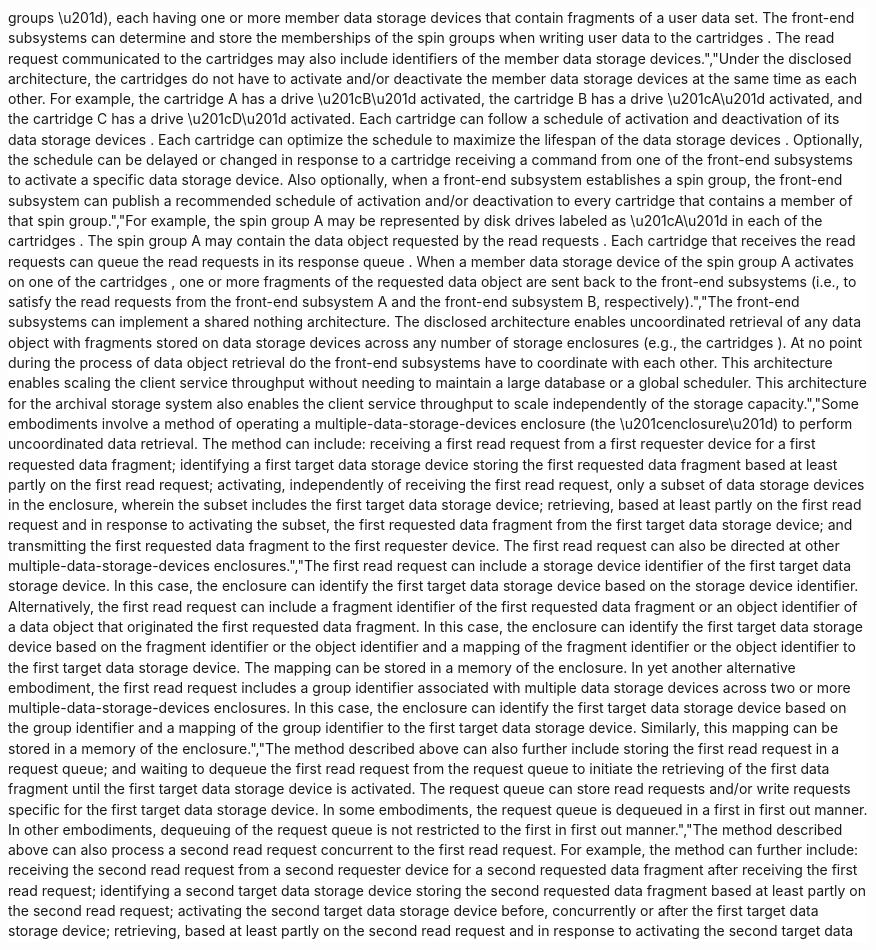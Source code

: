 groups \u201d), each having one or more member data storage devices that contain fragments of a user data set. The front-end subsystems can determine and store the memberships of the spin groups  when writing user data to the cartridges . The read request communicated to the cartridges  may also include identifiers of the member data storage devices.","Under the disclosed architecture, the cartridges  do not have to activate and\/or deactivate the member data storage devices at the same time as each other. For example, the cartridge A has a drive \u201cB\u201d activated, the cartridge B has a drive \u201cA\u201d activated, and the cartridge C has a drive \u201cD\u201d activated. Each cartridge  can follow a schedule of activation and deactivation of its data storage devices . Each cartridge  can optimize the schedule to maximize the lifespan of the data storage devices . Optionally, the schedule can be delayed or changed in response to a cartridge receiving a command from one of the front-end subsystems  to activate a specific data storage device. Also optionally, when a front-end subsystem establishes a spin group, the front-end subsystem can publish a recommended schedule of activation and\/or deactivation to every cartridge that contains a member of that spin group.","For example, the spin group A may be represented by disk drives labeled as \u201cA\u201d in each of the cartridges . The spin group A may contain the data object requested by the read requests . Each cartridge that receives the read requests  can queue the read requests  in its response queue . When a member data storage device of the spin group A activates on one of the cartridges , one or more fragments of the requested data object are sent back to the front-end subsystems  (i.e., to satisfy the read requests from the front-end subsystem A and the front-end subsystem B, respectively).","The front-end subsystems  can implement a shared nothing architecture. The disclosed architecture enables uncoordinated retrieval of any data object with fragments stored on data storage devices across any number of storage enclosures (e.g., the cartridges ). At no point during the process of data object retrieval do the front-end subsystems  have to coordinate with each other. This architecture enables scaling the client service throughput without needing to maintain a large database or a global scheduler. This architecture for the archival storage system  also enables the client service throughput to scale independently of the storage capacity.","Some embodiments involve a method of operating a multiple-data-storage-devices enclosure (the \u201cenclosure\u201d) to perform uncoordinated data retrieval. The method can include: receiving a first read request from a first requester device for a first requested data fragment; identifying a first target data storage device storing the first requested data fragment based at least partly on the first read request; activating, independently of receiving the first read request, only a subset of data storage devices in the enclosure, wherein the subset includes the first target data storage device; retrieving, based at least partly on the first read request and in response to activating the subset, the first requested data fragment from the first target data storage device; and transmitting the first requested data fragment to the first requester device. The first read request can also be directed at other multiple-data-storage-devices enclosures.","The first read request can include a storage device identifier of the first target data storage device. In this case, the enclosure can identify the first target data storage device based on the storage device identifier. Alternatively, the first read request can include a fragment identifier of the first requested data fragment or an object identifier of a data object that originated the first requested data fragment. In this case, the enclosure can identify the first target data storage device based on the fragment identifier or the object identifier and a mapping of the fragment identifier or the object identifier to the first target data storage device. The mapping can be stored in a memory of the enclosure. In yet another alternative embodiment, the first read request includes a group identifier associated with multiple data storage devices across two or more multiple-data-storage-devices enclosures. In this case, the enclosure can identify the first target data storage device based on the group identifier and a mapping of the group identifier to the first target data storage device. Similarly, this mapping can be stored in a memory of the enclosure.","The method described above can also further include storing the first read request in a request queue; and waiting to dequeue the first read request from the request queue to initiate the retrieving of the first data fragment until the first target data storage device is activated. The request queue can store read requests and\/or write requests specific for the first target data storage device. In some embodiments, the request queue is dequeued in a first in first out manner. In other embodiments, dequeuing of the request queue is not restricted to the first in first out manner.","The method described above can also process a second read request concurrent to the first read request. For example, the method can further include: receiving the second read request from a second requester device for a second requested data fragment after receiving the first read request; identifying a second target data storage device storing the second requested data fragment based at least partly on the second read request; activating the second target data storage device before, concurrently or after the first target data storage device; retrieving, based at least partly on the second read request and in response to activating the second target data